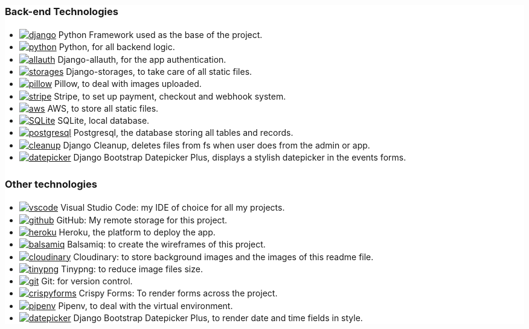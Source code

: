 ### Back-end Technologies 

- [![django](https://img.shields.io/static/v1?label=Django&style=for-the-badge&message=3.1.2&color=0C4B33&logo=django)](https://www.djangoproject.com/) Python Framework used as the base of the project.
- [![python](https://img.shields.io/static/v1?label=Python&style=for-the-badge&message=3.8.5&color=3776AB&logo=PYTHON)](https://www.python.org/) Python, for all backend logic.
- [![allauth](https://img.shields.io/static/v1?label=Django-Allauth&style=for-the-badge&message=0.42&color=2980B9&logo=django)](https://django-allauth.readthedocs.io/en/latest/index.html) Django-allauth, for the app authentication.
- [![storages](https://img.shields.io/static/v1?label=Django-Storages&style=for-the-badge&message=1.10.1&color=2980B9&logo=django)](https://django-storages.readthedocs.io/en/latest/) Django-storages, to take care of all static files.
- [![pillow](https://img.shields.io/static/v1?label=Pillow&style=for-the-badge&message=8.0.1&color=2980B9&logo=pillow)](https://pillow.readthedocs.io/en/stable/) Pillow, to deal with images uploaded.
- [![stripe](https://img.shields.io/static/v1?label=Stripe&style=for-the-badge&message=2.55&color=5469d4&logo=stripe)](https://stripe.com/en-nl) Stripe, to set up payment, checkout and webhook system.
- [![aws](https://img.shields.io/static/v1?label=AWS&style=for-the-badge&message=web&color=orange&logo=amazon)](https://aws.amazon.com/) AWS, to store all static files.
- [![SQLite](https://img.shields.io/static/v1?label=SQLite&style=for-the-badge&message=3.33.0&color=044a64&logo=sqlite)](https://www.sqlite.org/index.html) SQLite, local database.
- [![postgresql](https://img.shields.io/static/v1?label=Postgresql&style=for-the-badge&message=w3&color=336791&logo=postgresql)](https://www.postgresql.org/) Postgresql, the database storing all tables and records.
- [![cleanup](https://img.shields.io/static/v1?label=DJCleanup&style=for-the-badge&message=5.1.0&color=0C4B33&logo=django)](https://pypi.org/project/django-cleanup/) Django Cleanup, deletes files from fs when user does from the admin or app.
- [![datepicker](https://img.shields.io/static/v1?label=Datepicker&style=for-the-badge&message=3.0.5&color=0C4B33&logo=django)](https://pypi.org/project/django-bootstrap-datepicker-plus/) Django Bootstrap Datepicker Plus, displays a stylish datepicker in the events forms.

### Other technologies 

- [![vscode](https://img.shields.io/static/v1?label=VSCode&message=1.50.1&style=for-the-badge&color=007ACC&logo=visual-studio)](https://code.visualstudio.com/) Visual Studio Code: my IDE of choice for all my projects.
- [![github](https://img.shields.io/static/v1?label=GitHub&message=GBrachetta&color=181717&style=for-the-badge&logo=github)](https://github.com/GBrachetta)  GitHub: My remote storage for this project.
- [![heroku](https://img.shields.io/static/v1?label=Heroku&message=brachetta@me.com&color=430098&style=for-the-badge&logo=heroku)](https://www.heroku.com/) Heroku, the platform to deploy the app.
- [![balsamiq](https://img.shields.io/static/v1?label=Balsamiq&message=3.5.17&style=for-the-badge&color=7c0000&logo=balsamiq&?link=http://left&link=http://right)](https://balsamiq.com/) Balsamiq: to create the wireframes of this project.
- [![cloudinary](https://img.shields.io/static/v1?label=Cloudinary&message=Web&style=for-the-badge&color=3448c5&logo=cloudinary&?link=http://left&link=http://right)](https://cloudinary.com/) Cloudinary: to store background images and the images of this readme file.
- [![tinypng](https://img.shields.io/static/v1?label=tinypng&message=Web&style=for-the-badge&color=8cc938&logo=tinypng&?link=http://left&link=http://right)](https://tinypng.com/) Tinypng: to reduce image files size.
- [![git](https://img.shields.io/static/v1?label=git&message=Web&style=for-the-badge&color=f14e32&logo=git&?link=http://left&link=http://right)](https://git-scm.com/) Git: for version control.
- [![crispyforms](https://img.shields.io/static/v1?label=CrispyForms&message=1.9.2&style=for-the-badge&color=2980B9&logo=crispyforms&?link=http://left&link=http://right)](https://django-crispy-forms.readthedocs.io/en/latest/) Crispy Forms: To render forms across the project.
- [![pipenv](https://img.shields.io/static/v1?label=pipenv&message=2020.8.13&style=for-the-badge&color=2980B9&logo=pipenv&?link=http://left&link=http://right)](https://django-crispy-forms.readthedocs.io/en/latest/) Pipenv, to deal with the virtual environment.
- [![datepicker](https://img.shields.io/static/v1?label=Datepicker&message=2.0.0&style=for-the-badge&color=2980B9&logo=calendar&?link=http://left&link=http://right)](https://github.com/monim67/django-bootstrap-datepicker-plus) Django Bootstrap Datepicker Plus, to render date and time fields in style.
